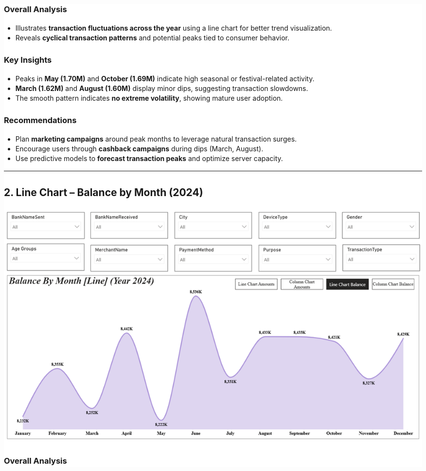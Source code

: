 ### **Overall Analysis**

* Illustrates **transaction fluctuations across the year** using a line chart for better trend visualization.
* Reveals **cyclical transaction patterns** and potential peaks tied to consumer behavior.

### **Key Insights**

* Peaks in **May (1.70M)** and **October (1.69M)** indicate high seasonal or festival-related activity.
* **March (1.62M)** and **August (1.60M)** display minor dips, suggesting transaction slowdowns.
* The smooth pattern indicates **no extreme volatility**, showing mature user adoption.

### **Recommendations**

* Plan **marketing campaigns** around peak months to leverage natural transaction surges.
* Encourage users through **cashback campaigns** during dips (March, August).
* Use predictive models to **forecast transaction peaks** and optimize server capacity.

---

## **2. Line Chart – Balance by Month (2024)**

![Line Chart Balance](images/Line%20Chart%20Balance.png)

### **Overall Analysis**
